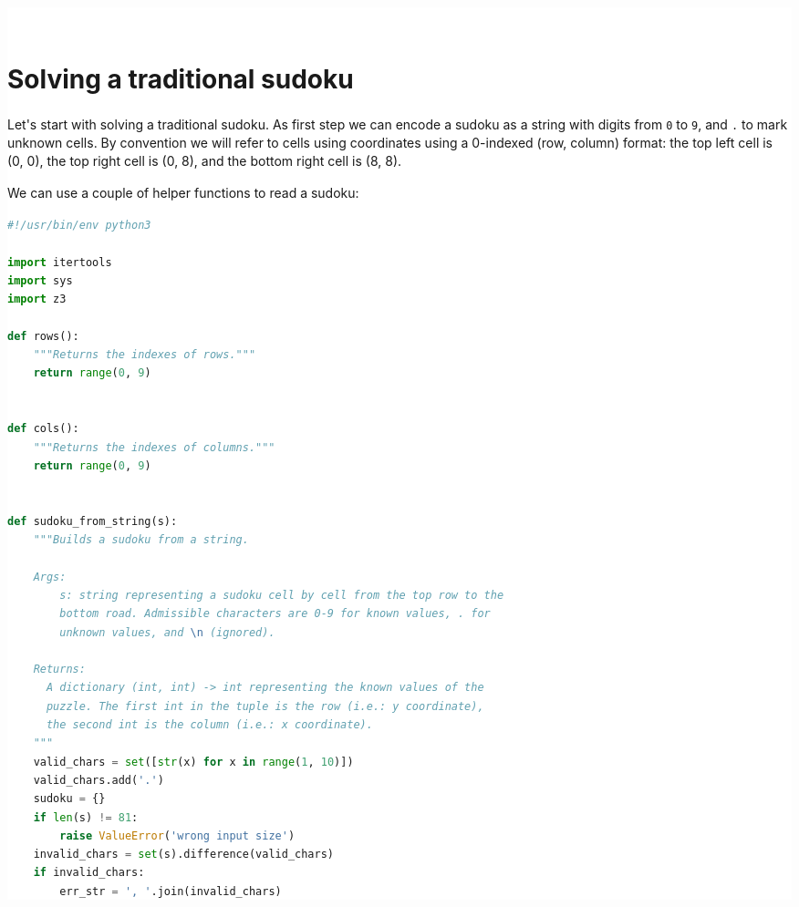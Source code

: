 <td style="width:11%">&nbsp;</td>
<td style="width:11%">&nbsp;</td>
</tr>
<tr>
<td style="width:11%">&nbsp;</td>
<td style="width:11%">&nbsp;</td>
<td style="width:11%" style="border-right:2px solid black">&nbsp;</td>
<td style="width:11%">&nbsp;</td>
<td style="width:11%">&nbsp;</td>
<td style="width:11%" style="border-right:2px solid black">&nbsp;</td>
<td style="width:11%">&nbsp;</td>
<td style="width:11%">&nbsp;</td>
<td style="width:11%">&nbsp;</td>
</tr>
</tbody>
</table>

# Solving a traditional sudoku

Let's start with solving a traditional sudoku. As first step we can encode a sudoku as a string with digits from `0` to `9`, and `.` to mark unknown cells. By convention we will refer to cells using coordinates using a 0-indexed (row, column) format: the top left cell is (0, 0), the top right cell is (0, 8), and the bottom right cell is (8, 8).

We can use a couple of helper functions to read a sudoku:

```python
#!/usr/bin/env python3

import itertools
import sys
import z3

def rows():
    """Returns the indexes of rows."""
    return range(0, 9)


def cols():
    """Returns the indexes of columns."""
    return range(0, 9)


def sudoku_from_string(s):
    """Builds a sudoku from a string.

    Args:
        s: string representing a sudoku cell by cell from the top row to the
        bottom road. Admissible characters are 0-9 for known values, . for
        unknown values, and \n (ignored).

    Returns:
      A dictionary (int, int) -> int representing the known values of the
      puzzle. The first int in the tuple is the row (i.e.: y coordinate),
      the second int is the column (i.e.: x coordinate).
    """
    valid_chars = set([str(x) for x in range(1, 10)])
    valid_chars.add('.')
    sudoku = {}
    if len(s) != 81:
        raise ValueError('wrong input size')
    invalid_chars = set(s).difference(valid_chars)
    if invalid_chars:
        err_str = ', '.join(invalid_chars)
```